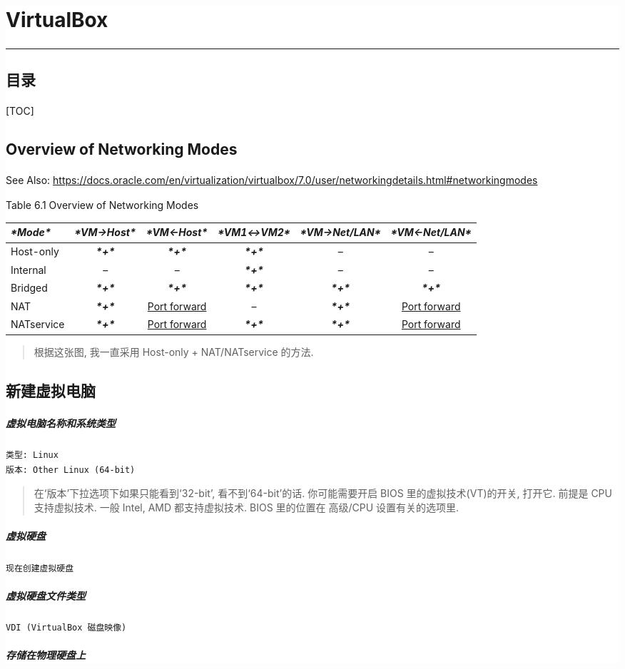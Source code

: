 # VirtualBox

---



## 目录

[TOC]





## Overview of Networking Modes

See Also: https://docs.oracle.com/en/virtualization/virtualbox/7.0/user/networkingdetails.html#networkingmodes

Table 6.1 Overview of Networking Modes

| ***\*Mode\**** | ***\*VM→Host\**** |                      ***\*VM←Host\****                       | ***\*VM1↔VM2\**** | ***\*VM→Net/LAN\**** |                     ***\*VM←Net/LAN\****                     |
| :------------- | :---------------: | :----------------------------------------------------------: | :---------------: | :------------------: | :----------------------------------------------------------: |
| Host-only      |    ***\*+\****    |                         ***\*+\****                          |    ***\*+\****    |          –           |                              –                               |
| Internal       |         –         |                              –                               |    ***\*+\****    |          –           |                              –                               |
| Bridged        |    ***\*+\****    |                         ***\*+\****                          |    ***\*+\****    |     ***\*+\****      |                         ***\*+\****                          |
| NAT            |    ***\*+\****    | [Port forward](https://docs.oracle.com/en/virtualization/virtualbox/7.0/user/networkingdetails.html#natforward) |         –         |     ***\*+\****      | [Port forward](https://docs.oracle.com/en/virtualization/virtualbox/7.0/user/networkingdetails.html#natforward) |
| NATservice     |    ***\*+\****    | [Port forward](https://docs.oracle.com/en/virtualization/virtualbox/7.0/user/networkingdetails.html#network_nat_service) |    ***\*+\****    |     ***\*+\****      | [Port forward](https://docs.oracle.com/en/virtualization/virtualbox/7.0/user/networkingdetails.html#network_nat_service) |

> 根据这张图, 我一直采用 Host-only + NAT/NATservice 的方法.



## 新建虚拟电脑

##### 虚拟电脑名称和系统类型

    类型: Linux
    版本: Other Linux (64-bit)

> 在‘版本’下拉选项下如果只能看到‘32-bit’, 看不到‘64-bit’的话.
> 你可能需要开启 BIOS 里的虚拟技术(VT)的开关, 打开它.
> 前提是 CPU 支持虚拟技术. 一般 Intel, AMD 都支持虚拟技术. BIOS 里的位置在 高级/CPU 设置有关的选项里.

##### 虚拟硬盘

    现在创建虚拟硬盘

##### 虚拟硬盘文件类型

    VDI (VirtualBox 磁盘映像)

##### 存储在物理硬盘上
